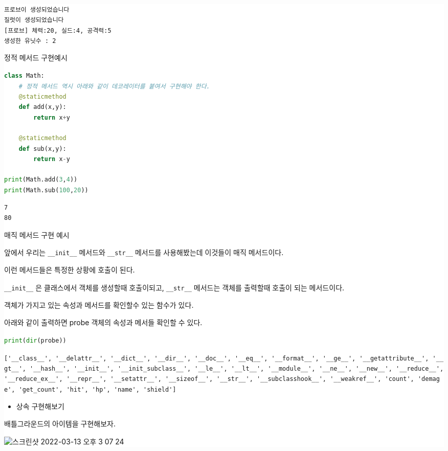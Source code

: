 ```text
프로브이 생성되었습니다
질럿이 생성되었습니다
[프로브] 체력:20, 실드:4, 공격력:5
생성한 유닛수 : 2
```

정적 메서드 구현예시

```python
class Math:
    # 정적 메서드 역시 아래와 같이 데코레이터를 붙여서 구현해야 한다.
    @staticmethod
    def add(x,y):
        return x+y

    @staticmethod
    def sub(x,y):
        return x-y

print(Math.add(3,4))
print(Math.sub(100,20))
```

```text
7
80
```

매직 메서드 구현 예시

앞에서 우리는 `__init__` 메서드와 `__str__` 메서드를 사용해봤는데 이것들이 매직 메서드이다. 

이런 메서드들은 특정한 상황에 호출이 된다.

`__init__` 은 클래스에서 객체를 생성할때 호출이되고, `__str__` 메서드는 객체를 출력할때 호출이 되는 메서드이다.

객체가 가지고 있는 속성과 메서드를 확인할수 있는 함수가 있다.

아래와 같이 출력하면 probe 객체의 속성과 메서들 확인할 수 있다.

```python
print(dir(probe))
```

```text
['__class__', '__delattr__', '__dict__', '__dir__', '__doc__', '__eq__', '__format__', '__ge__', '__getattribute__', '__gt__', '__hash__', '__init__', '__init_subclass__', '__le__', '__lt__', '__module__', '__ne__', '__new__', '__reduce__', '__reduce_ex__', '__repr__', '__setattr__', '__sizeof__', '__str__', '__subclasshook__', '__weakref__', 'count', 'demage', 'get_count', 'hit', 'hp', 'name', 'shield']
```

- 상속 구현해보기

배틀그라운드의 아이템을 구현해보자.

<img width="621" alt="스크린샷 2022-03-13 오후 3 07 24" src="https://user-images.githubusercontent.com/41605276/158047352-ac9147a2-efbb-4628-8cb9-772bd163e19a.png">
